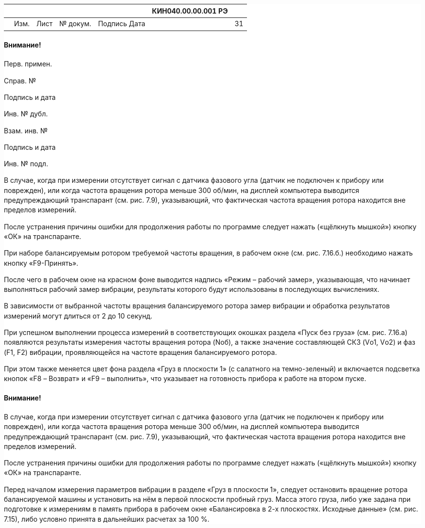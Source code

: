|  |      |      |          |              | КИН040.00.00.001 РЭ |    |
|--|------|------|----------|--------------|---------------------|----|
|  | Изм. | Лист | № докум. | Подпись Дата |                     | 31 |

#### Внимание!

Перв. примен.

Справ. №

Подпись и дата

Инв. № дубл.

Взам. инв. №

Подпись и дата

Инв. № подл.

В случае, когда при измерении отсутствует сигнал с датчика фазового угла (датчик не подключен к прибору или поврежден), или когда частота вращения ротора меньше 300 об/мин, на дисплей компьютера выводится предупреждающий транспарант (см. рис. 7.9), указывающий, что фактическая частота вращения ротора находится вне пределов измерений.

После устранения причины ошибки для продолжения работы по программе следует нажать («щёлкнуть мышкой») кнопку «ОК» на транспаранте.

 При наборе балансируемым ротором требуемой частоты вращения, в рабочем окне (см. рис. 7.16.б.) необходимо нажать кнопку «F9-Принять».

 После чего в рабочем окне на красном фоне выводится надпись «Режим – рабочий замер», указывающая, что начинает выполняться рабочий замер вибрации, результаты которого будут использованы в последующих вычислениях.

 В зависимости от выбранной частоты вращения балансируемого ротора замер вибрации и обработка результатов измерений могут длиться от 2 до 10 секунд.

При успешном выполнении процесса измерений в соответствующих окошках раздела «Пуск без груза» (см. рис. 7.16.а) появляются результаты измерения частоты вращения ротора (Nоб), а также значение составляющей СКЗ (Vо1, Vо2) и фаз (F1, F2) вибрации, проявляющейся на частоте вращения баланcируемого ротора.

При этом также меняется цвет фона раздела «Груз в плоскости 1» (с салатного на темно-зеленый) и включается подсветка кнопок «F8 – Возврат» и «F9 – выполнить», что указывает на готовность прибора к работе на втором пуске.

#### Внимание!

В случае, когда при измерении отсутствует сигнал с датчика фазового угла (датчик не подключен к прибору или поврежден), или когда частота вращения ротора меньше 300 об/мин, на дисплей компьютера выводится предупреждающий транспарант (см. рис. 7.9), указывающий, что фактическая частота вращения ротора находится вне пределов измерений.

После устранения причины ошибки для продолжения работы по программе следует нажать («щёлкнуть мышкой») кнопку «ОК» на транспаранте.

Перед началом измерения параметров вибрации в разделе «Груз в плоскости 1», следует остановить вращение ротора балансируемой машины и установить на нём в первой плоскости пробный груз. Масса этого груза, либо уже задана при подготовке к измерениям в память прибора в рабочем окне «Балансировка в 2-х плоскостях. Исходные данные» (см. рис. 7.15), либо условно принята в дальнейших расчетах за 100 %.

